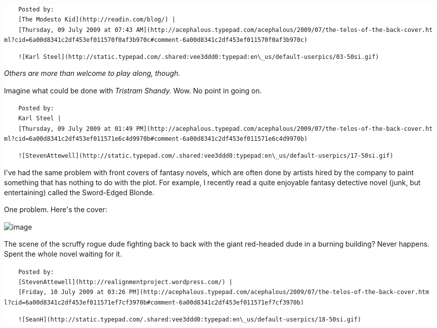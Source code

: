 	

		Posted by:
		[The Modesto Kid](http://readin.com/blog/) |
		[Thursday, 09 July 2009 at 07:43 AM](http://acephalous.typepad.com/acephalous/2009/07/the-telos-of-the-back-cover.html?cid=6a00d8341c2df453ef011570f0af3b970c#comment-6a00d8341c2df453ef011570f0af3b970c)

[]()

	

		![Karl Steel](http://static.typepad.com/.shared:vee3ddd0:typepad:en\_us/default-userpics/03-50si.gif)
	

	

		

_Others are more than welcome to play along, though._  

Imagine what could be done with _Tristram Shandy._ Wow. No point in going on.

	

		Posted by:
		Karl Steel |
		[Thursday, 09 July 2009 at 01:49 PM](http://acephalous.typepad.com/acephalous/2009/07/the-telos-of-the-back-cover.html?cid=6a00d8341c2df453ef011571e6c4d9970b#comment-6a00d8341c2df453ef011571e6c4d9970b)

[]()

	

		![StevenAttewell](http://static.typepad.com/.shared:vee3ddd0:typepad:en\_us/default-userpics/17-50si.gif)
	

	

		

I've had the same problem with front covers of fantasy novels, which are often done by artists hired by the company to paint something that has nothing to do with the plot. For example, I recently read a quite enjoyable fantasy detective novel (junk, but entertaining) called the Sword-Edged Blonde. 

One problem. Here's the cover:  

![image](http://2.bp.blogspot.com/\_talQIilzbfQ/Skje-er6BeI/AAAAAAAAATg/kj3HJPDN7c0/s320/Sword-Edged-Blonde-paperback.jpg)

The scene of the scruffy rogue dude fighting back to back with the giant red-headed dude in a burning building? Never happens. Spent the whole novel waiting for it.   

	

		Posted by:
		[StevenAttewell](http://realignmentproject.wordpress.com/) |
		[Friday, 10 July 2009 at 03:26 PM](http://acephalous.typepad.com/acephalous/2009/07/the-telos-of-the-back-cover.html?cid=6a00d8341c2df453ef011571ef7cf3970b#comment-6a00d8341c2df453ef011571ef7cf3970b)

[]()

	

		![SeanH](http://static.typepad.com/.shared:vee3ddd0:typepad:en\_us/default-userpics/18-50si.gif)
	